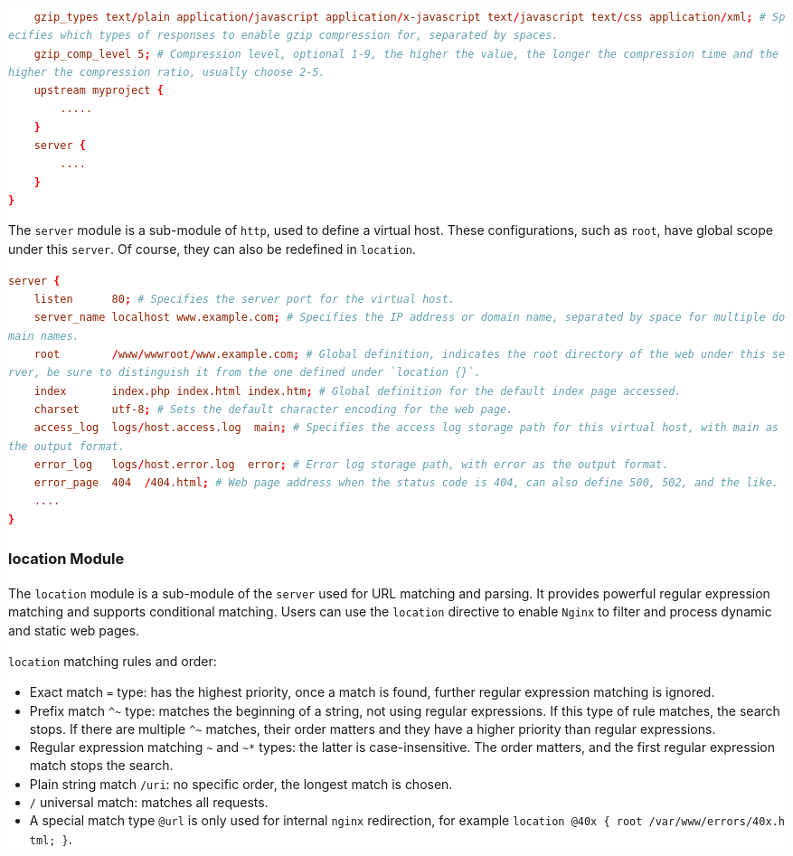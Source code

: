 ```conf
    gzip_types text/plain application/javascript application/x-javascript text/javascript text/css application/xml; # Specifies which types of responses to enable gzip compression for, separated by spaces.
    gzip_comp_level 5; # Compression level, optional 1-9, the higher the value, the longer the compression time and the higher the compression ratio, usually choose 2-5.
    upstream myproject {
        .....
    }
    server {
        ....
    }
}
```

The `server` module is a sub-module of `http`, used to define a virtual host. These configurations, such as `root`, have global scope under this `server`. Of course, they can also be redefined in `location`.

```conf
server {
    listen      80; # Specifies the server port for the virtual host.
    server_name localhost www.example.com; # Specifies the IP address or domain name, separated by space for multiple domain names.
    root        /www/wwwroot/www.example.com; # Global definition, indicates the root directory of the web under this server, be sure to distinguish it from the one defined under `location {}`.
    index       index.php index.html index.htm; # Global definition for the default index page accessed.
    charset     utf-8; # Sets the default character encoding for the web page.
    access_log  logs/host.access.log  main; # Specifies the access log storage path for this virtual host, with main as the output format.
    error_log   logs/host.error.log  error; # Error log storage path, with error as the output format.
    error_page  404  /404.html; # Web page address when the status code is 404, can also define 500, 502, and the like.
    ....
}
```

### location Module
The `location` module is a sub-module of the `server` used for URL matching and parsing. It provides powerful regular expression matching and supports conditional matching. Users can use the `location` directive to enable `Nginx` to filter and process dynamic and static web pages.

`location` matching rules and order:
* Exact match `=` type: has the highest priority, once a match is found, further regular expression matching is ignored.
* Prefix match `^~` type: matches the beginning of a string, not using regular expressions. If this type of rule matches, the search stops. If there are multiple `^~` matches, their order matters and they have a higher priority than regular expressions.
* Regular expression matching `~` and `~*` types: the latter is case-insensitive. The order matters, and the first regular expression match stops the search.
* Plain string match `/uri`: no specific order, the longest match is chosen.
* `/` universal match: matches all requests.
* A special match type `@url` is only used for internal `nginx` redirection, for example `location @40x { root /var/www/errors/40x.html; }`.
